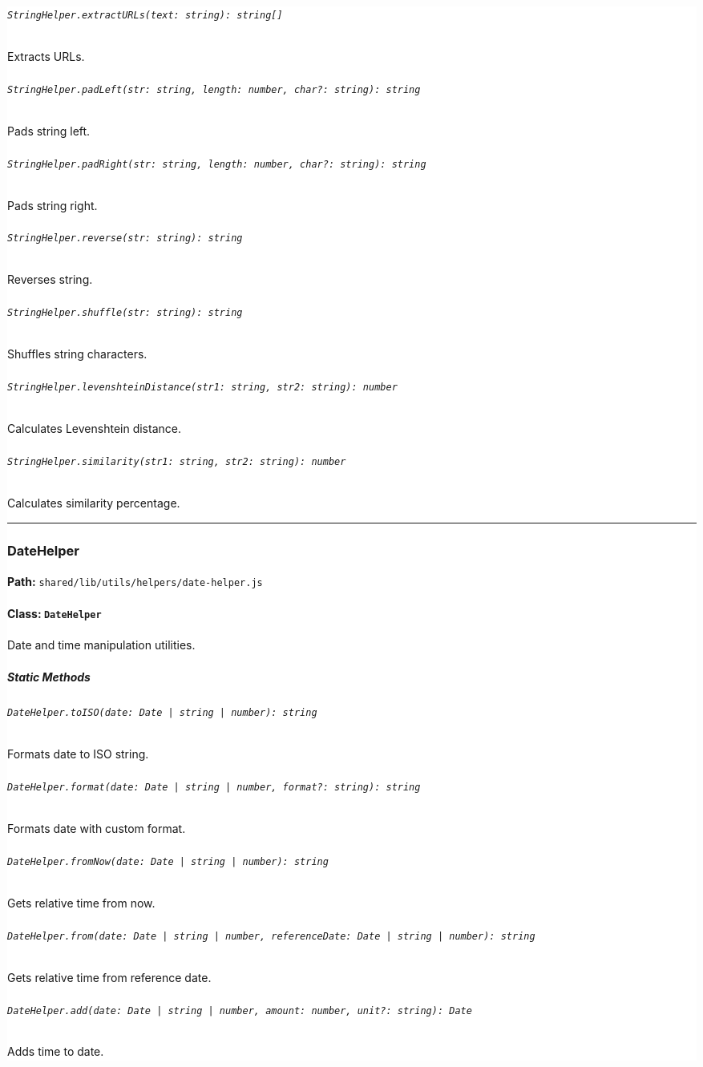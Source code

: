 ###### `StringHelper.extractURLs(text: string): string[]`
Extracts URLs.

###### `StringHelper.padLeft(str: string, length: number, char?: string): string`
Pads string left.

###### `StringHelper.padRight(str: string, length: number, char?: string): string`
Pads string right.

###### `StringHelper.reverse(str: string): string`
Reverses string.

###### `StringHelper.shuffle(str: string): string`
Shuffles string characters.

###### `StringHelper.levenshteinDistance(str1: string, str2: string): number`
Calculates Levenshtein distance.

###### `StringHelper.similarity(str1: string, str2: string): number`
Calculates similarity percentage.

---

### DateHelper

**Path:** `shared/lib/utils/helpers/date-helper.js`

#### Class: `DateHelper`

Date and time manipulation utilities.

##### Static Methods

###### `DateHelper.toISO(date: Date | string | number): string`
Formats date to ISO string.

###### `DateHelper.format(date: Date | string | number, format?: string): string`
Formats date with custom format.

###### `DateHelper.fromNow(date: Date | string | number): string`
Gets relative time from now.

###### `DateHelper.from(date: Date | string | number, referenceDate: Date | string | number): string`
Gets relative time from reference date.

###### `DateHelper.add(date: Date | string | number, amount: number, unit?: string): Date`
Adds time to date.
